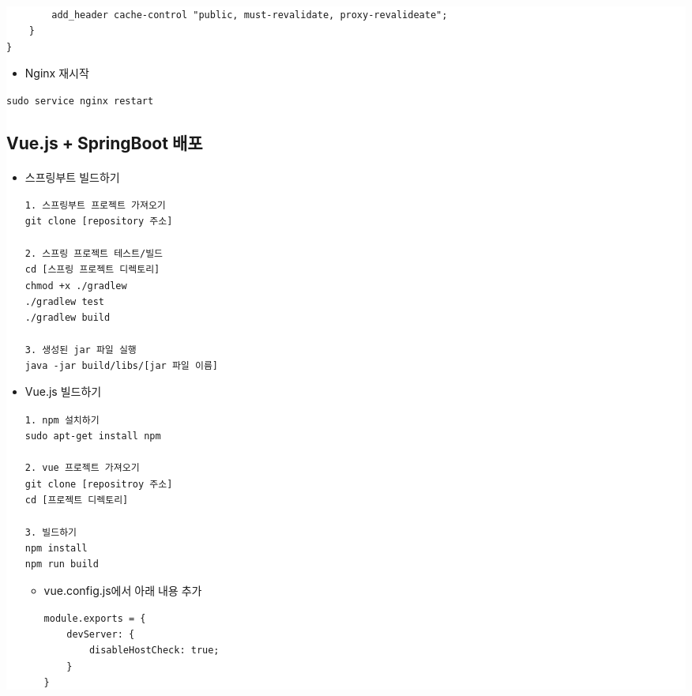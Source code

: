 ```
        add_header cache-control "public, must-revalidate, proxy-revalideate";
    }
}
```

- Nginx 재시작

```
sudo service nginx restart
```



## Vue.js + SpringBoot 배포

- 스프링부트 빌드하기

  ```
  1. 스프링부트 프로젝트 가져오기
  git clone [repository 주소]
  
  2. 스프링 프로젝트 테스트/빌드
  cd [스프링 프로젝트 디렉토리]
  chmod +x ./gradlew
  ./gradlew test
  ./gradlew build
  
  3. 생성된 jar 파일 실행
  java -jar build/libs/[jar 파일 이름]
  ```

- Vue.js 빌드하기

  ```
  1. npm 설치하기
  sudo apt-get install npm
  
  2. vue 프로젝트 가져오기
  git clone [repositroy 주소]
  cd [프로젝트 디렉토리]
  
  3. 빌드하기
  npm install
  npm run build
  ```

  - vue.config.js에서 아래 내용 추가

    ```
    module.exports = {
    	devServer: {
    		disableHostCheck: true;
    	}
    }
    ```
